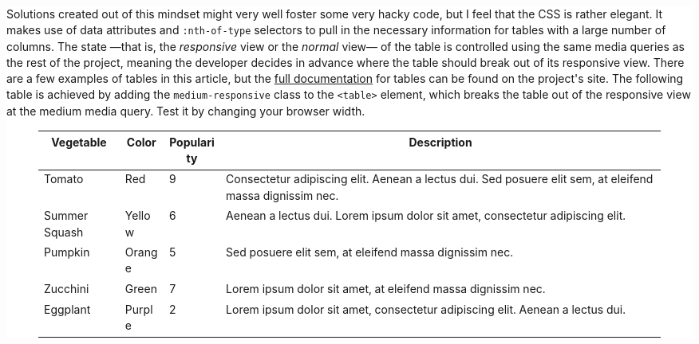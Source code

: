 Solutions created out of this mindset might very well foster some very hacky code, but I feel that the CSS is rather elegant. It makes use of data attributes and `:nth-of-type` selectors to pull in the necessary information for tables with a large number of columns. The state &mdash;that is, the *responsive* view or the *normal* view&mdash; of the table is controlled using the same media queries as the rest of the project, meaning the developer decides in advance where the table should break out of its responsive view. There are a few examples of tables in this article, but the [full documentation](http://fuselage.skosh.io/docs/tables/) for tables can be found on the project's site. The following table is achieved by adding the `medium-responsive` class to the `<table>` element, which breaks the table out of the responsive view at the medium media query. Test it by changing your browser width.

<figure id="fuselage-table-example" class="code">
    <table class="medium-responsive">
        <thead>
            <tr>
                <th>Vegetable</th>
                <th>Color</th>
                <th>Popularity</th>
                <th>Description</th>
            </tr>
        </thead>
        <tbody>
            <tr>
                <td data-th="Vegetable">Tomato</td>
                <td data-th="Color">Red</td>
                <td data-th="Popularity">9</td>
                <td data-th="Description">
                    Consectetur adipiscing elit. Aenean a lectus dui. Sed posuere elit sem, at eleifend massa dignissim nec.
                </td>
            </tr>
            <tr>
                <td data-th="Vegetable">Summer Squash</td>
                <td data-th="Color">Yellow</td>
                <td data-th="Popularity">6</td>
                <td data-th="Description">
                    Aenean a lectus dui. Lorem ipsum dolor sit amet, consectetur adipiscing elit.
                </td>
            </tr>
            <tr>
                <td data-th="Vegetable">Pumpkin</td>
                <td data-th="Color">Orange</td>
                <td data-th="Popularity">5</td>
                <td data-th="Description">
                    Sed posuere elit sem, at
                    eleifend massa dignissim nec.
                </td>
            </tr>
            <tr>
                <td data-th="Vegetable">Zucchini</td>
                <td data-th="Color">Green</td>
                <td data-th="Popularity">7</td>
                <td data-th="Description">
                    Lorem ipsum dolor sit amet, at
                    eleifend massa dignissim nec.
                </td>
                </tr>
            <tr>
                <td data-th="Vegetable">Eggplant</td>
                <td data-th="Color">Purple</td>
                <td data-th="Popularity">2</td>
                <td data-th="Description">
                    Lorem ipsum dolor sit amet, consectetur adipiscing
                    elit. Aenean a lectus dui.